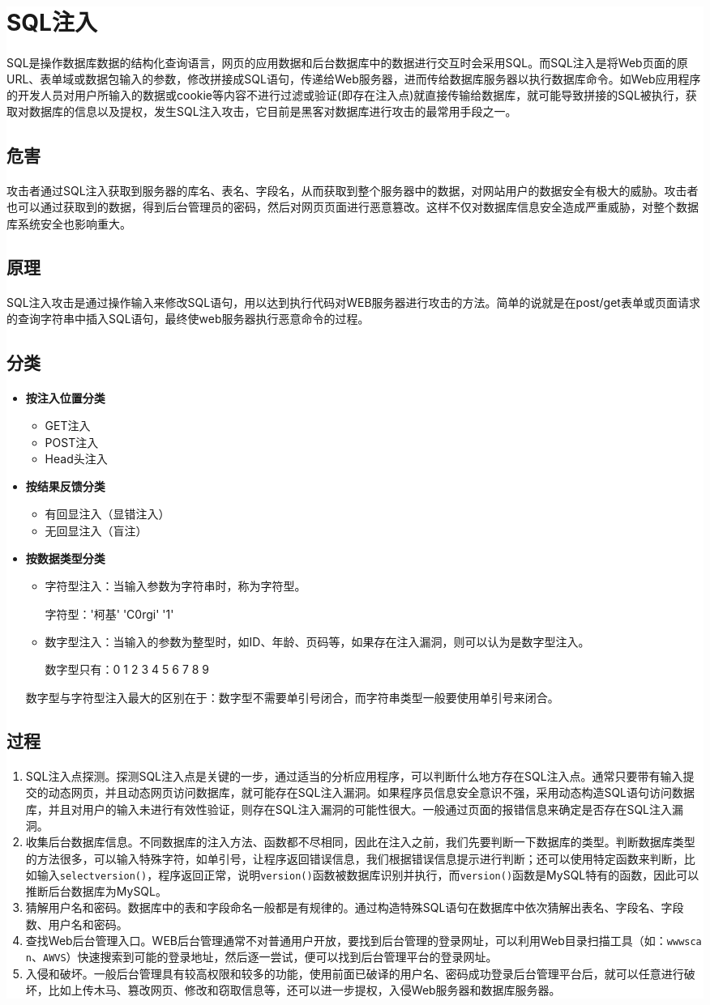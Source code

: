 # SQL注入

SQL是操作数据库数据的结构化查询语言，网页的应用数据和后台数据库中的数据进行交互时会采用SQL。而SQL注入是将Web页面的原URL、表单域或数据包输入的参数，修改拼接成SQL语句，传递给Web服务器，进而传给数据库服务器以执行数据库命令。如Web应用程序的开发人员对用户所输入的数据或cookie等内容不进行过滤或验证(即存在注入点)就直接传输给数据库，就可能导致拼接的SQL被执行，获取对数据库的信息以及提权，发生SQL注入攻击，它目前是黑客对数据库进行攻击的最常用手段之一。

## 危害

攻击者通过SQL注入获取到服务器的库名、表名、字段名，从而获取到整个服务器中的数据，对网站用户的数据安全有极大的威胁。攻击者也可以通过获取到的数据，得到后台管理员的密码，然后对网页页面进行恶意篡改。这样不仅对数据库信息安全造成严重威胁，对整个数据库系统安全也影响重大。

## 原理

SQL注入攻击是通过操作输入来修改SQL语句，用以达到执行代码对WEB服务器进行攻击的方法。简单的说就是在post/get表单或页面请求的查询字符串中插入SQL语句，最终使web服务器执行恶意命令的过程。

## 分类

* **按注入位置分类**

  * GET注入
  * POST注入
  * Head头注入

* **按结果反馈分类**

  * 有回显注入（显错注入）
  * 无回显注入（盲注）

* **按数据类型分类**

  * 字符型注入：当输入参数为字符串时，称为字符型。

    字符型：'柯基'	'C0rgi'	'1'

  * 数字型注入：当输入的参数为整型时，如ID、年龄、页码等，如果存在注入漏洞，则可以认为是数字型注入。

    数字型只有：0	1	2	3	4	5	6	7	8	9

  数字型与字符型注入最大的区别在于：数字型不需要单引号闭合，而字符串类型一般要使用单引号来闭合。

## 过程

1. SQL注入点探测。探测SQL注入点是关键的一步，通过适当的分析应用程序，可以判断什么地方存在SQL注入点。通常只要带有输入提交的动态网页，并且动态网页访问数据库，就可能存在SQL注入漏洞。如果程序员信息安全意识不强，采用动态构造SQL语句访问数据库，并且对用户的输入未进行有效性验证，则存在SQL注入漏洞的可能性很大。一般通过页面的报错信息来确定是否存在SQL注入漏洞。
2. 收集后台数据库信息。不同数据库的注入方法、函数都不尽相同，因此在注入之前，我们先要判断一下数据库的类型。判断数据库类型的方法很多，可以输入特殊字符，如单引号，让程序返回错误信息，我们根据错误信息提示进行判断；还可以使用特定函数来判断，比如输入`selectversion()`，程序返回正常，说明`version()`函数被数据库识别并执行，而`version()`函数是MySQL特有的函数，因此可以推断后台数据库为MySQL。
3. 猜解用户名和密码。数据库中的表和字段命名一般都是有规律的。通过构造特殊SQL语句在数据库中依次猜解出表名、字段名、字段数、用户名和密码。
4. 查找Web后台管理入口。WEB后台管理通常不对普通用户开放，要找到后台管理的登录网址，可以利用Web目录扫描工具（如：`wwwscan`、`AWVS`）快速搜索到可能的登录地址，然后逐一尝试，便可以找到后台管理平台的登录网址。
5. 入侵和破坏。一般后台管理具有较高权限和较多的功能，使用前面已破译的用户名、密码成功登录后台管理平台后，就可以任意进行破坏，比如上传木马、篡改网页、修改和窃取信息等，还可以进一步提权，入侵Web服务器和数据库服务器。
